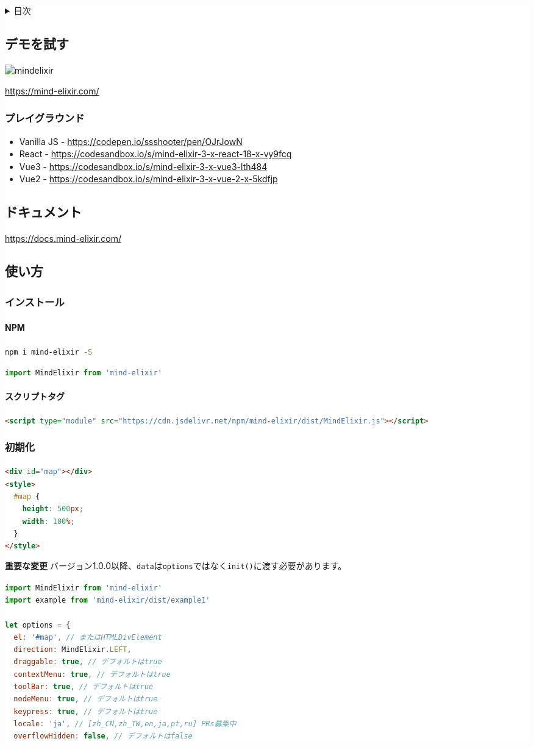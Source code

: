 <details><summary>目次</summary></details>

## デモを試す

![mindelixir](https://raw.githubusercontent.com/ssshooter/mind-elixir-core/master/images/screenshot2.png)

https://mind-elixir.com/

### プレイグラウンド

- Vanilla JS - https://codepen.io/ssshooter/pen/OJrJowN
- React - https://codesandbox.io/s/mind-elixir-3-x-react-18-x-vy9fcq
- Vue3 - https://codesandbox.io/s/mind-elixir-3-x-vue3-lth484
- Vue2 - https://codesandbox.io/s/mind-elixir-3-x-vue-2-x-5kdfjp

## ドキュメント

https://docs.mind-elixir.com/

## 使い方

### インストール

#### NPM

```bash
npm i mind-elixir -S
```

```javascript
import MindElixir from 'mind-elixir'
```

#### スクリプトタグ

```html
<script type="module" src="https://cdn.jsdelivr.net/npm/mind-elixir/dist/MindElixir.js"></script>
```

### 初期化

```html
<div id="map"></div>
<style>
  #map {
    height: 500px;
    width: 100%;
  }
</style>
```

**重要な変更** バージョン1.0.0以降、`data`は`options`ではなく`init()`に渡す必要があります。

```javascript
import MindElixir from 'mind-elixir'
import example from 'mind-elixir/dist/example1'

let options = {
  el: '#map', // またはHTMLDivElement
  direction: MindElixir.LEFT,
  draggable: true, // デフォルトはtrue
  contextMenu: true, // デフォルトはtrue
  toolBar: true, // デフォルトはtrue
  nodeMenu: true, // デフォルトはtrue
  keypress: true, // デフォルトはtrue
  locale: 'ja', // [zh_CN,zh_TW,en,ja,pt,ru] PRs募集中
  overflowHidden: false, // デフォルトはfalse
```